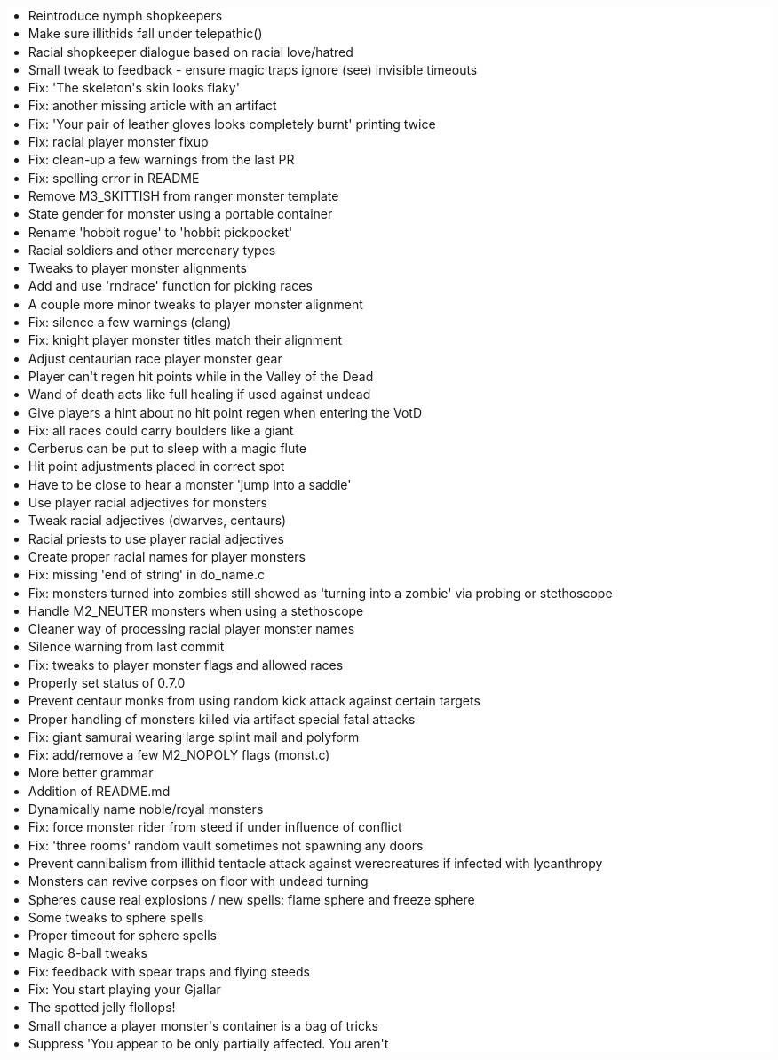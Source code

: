 - Reintroduce nymph shopkeepers
- Make sure illithids fall under telepathic()
- Racial shopkeeper dialogue based on racial love/hatred
- Small tweak to feedback - ensure magic traps ignore (see) invisible
  timeouts
- Fix: 'The skeleton's skin looks flaky'
- Fix: another missing article with an artifact
- Fix: 'Your pair of leather gloves looks completely burnt' printing
  twice
- Fix: racial player monster fixup
- Fix: clean-up a few warnings from the last PR
- Fix: spelling error in README
- Remove M3_SKITTISH from ranger monster template
- State gender for monster using a portable container
- Rename 'hobbit rogue' to 'hobbit pickpocket'
- Racial soldiers and other mercenary types
- Tweaks to player monster alignments
- Add and use 'rndrace' function for picking races
- A couple more minor tweaks to player monster alignment
- Fix: silence a few warnings (clang)
- Fix: knight player monster titles match their alignment
- Adjust centaurian race player monster gear
- Player can't regen hit points while in the Valley of the Dead
- Wand of death acts like full healing if used against undead
- Give players a hint about no hit point regen when entering the VotD
- Fix: all races could carry boulders like a giant
- Cerberus can be put to sleep with a magic flute
- Hit point adjustments placed in correct spot
- Have to be close to hear a monster 'jump into a saddle'
- Use player racial adjectives for monsters
- Tweak racial adjectives (dwarves, centaurs)
- Racial priests to use player racial adjectives
- Create proper racial names for player monsters
- Fix: missing 'end of string' in do_name.c
- Fix: monsters turned into zombies still showed as 'turning into a
  zombie' via probing or stethoscope
- Handle M2_NEUTER monsters when using a stethoscope
- Cleaner way of processing racial player monster names
- Silence warning from last commit
- Fix: tweaks to player monster flags and allowed races
- Properly set status of 0.7.0
- Prevent centaur monks from using random kick attack against certain
  targets
- Proper handling of monsters killed via artifact special fatal attacks
- Fix: giant samurai wearing large splint mail and polyform
- Fix: add/remove a few M2_NOPOLY flags (monst.c)
- More better grammar
- Addition of README.md
- Dynamically name noble/royal monsters
- Fix: force monster rider from steed if under influence of conflict
- Fix: 'three rooms' random vault sometimes not spawning any doors
- Prevent cannibalism from illithid tentacle attack against
  werecreatures if infected with lycanthropy
- Monsters can revive corpses on floor with undead turning
- Spheres cause real explosions / new spells: flame sphere and freeze
  sphere
- Some tweaks to sphere spells
- Proper timeout for sphere spells
- Magic 8-ball tweaks
- Fix: feedback with spear traps and flying steeds
- Fix: You start playing your Gjallar
- The spotted jelly flollops!
- Small chance a player monster's container is a bag of tricks
- Suppress 'You appear to be only partially affected.  You aren't